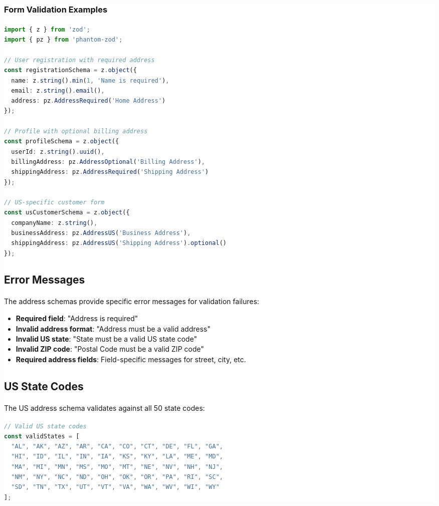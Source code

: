 ### Form Validation Examples

```typescript
import { z } from 'zod';
import { pz } from 'phantom-zod';

// User registration with required address
const registrationSchema = z.object({
  name: z.string().min(1, 'Name is required'),
  email: z.string().email(),
  address: pz.AddressRequired('Home Address')
});

// Profile with optional billing address
const profileSchema = z.object({
  userId: z.string().uuid(),
  billingAddress: pz.AddressOptional('Billing Address'),
  shippingAddress: pz.AddressRequired('Shipping Address')
});

// US-specific customer form
const usCustomerSchema = z.object({
  companyName: z.string(),
  businessAddress: pz.AddressUS('Business Address'),
  shippingAddress: pz.AddressUS('Shipping Address').optional()
});
```

## Error Messages

The address schemas provide specific error messages for validation failures:

- **Required field**: "Address is required"
- **Invalid address format**: "Address must be a valid address"
- **Invalid US state**: "State must be a valid US state code"
- **Invalid ZIP code**: "Postal Code must be a valid ZIP code"
- **Required address fields**: Field-specific messages for street, city, etc.

## US State Codes

The US address schema validates against all 50 state codes:

```typescript
// Valid US state codes
const validStates = [
  "AL", "AK", "AZ", "AR", "CA", "CO", "CT", "DE", "FL", "GA",
  "HI", "ID", "IL", "IN", "IA", "KS", "KY", "LA", "ME", "MD",
  "MA", "MI", "MN", "MS", "MO", "MT", "NE", "NV", "NH", "NJ",
  "NM", "NY", "NC", "ND", "OH", "OK", "OR", "PA", "RI", "SC",
  "SD", "TN", "TX", "UT", "VT", "VA", "WA", "WV", "WI", "WY"
];
```
